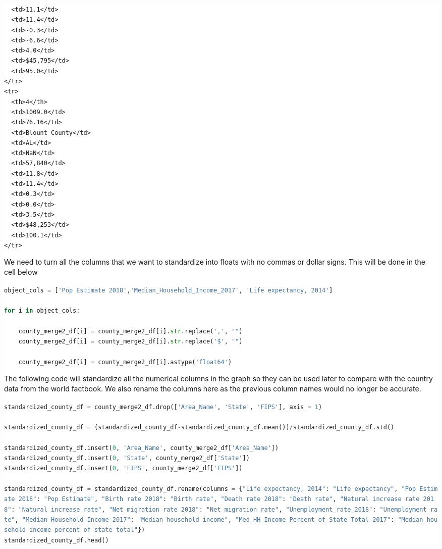       <td>11.1</td>
      <td>11.4</td>
      <td>-0.3</td>
      <td>-6.6</td>
      <td>4.0</td>
      <td>$45,795</td>
      <td>95.0</td>
    </tr>
    <tr>
      <th>4</th>
      <td>1009.0</td>
      <td>76.16</td>
      <td>Blount County</td>
      <td>AL</td>
      <td>NaN</td>
      <td>57,840</td>
      <td>11.8</td>
      <td>11.4</td>
      <td>0.3</td>
      <td>0.0</td>
      <td>3.5</td>
      <td>$48,253</td>
      <td>100.1</td>
    </tr>
  </tbody>
</table>
</div>



We need to turn all the columns that we want to standardize into floats with no commas or dollar signs. This will be done in the cell below


```python
object_cols = ['Pop Estimate 2018','Median_Household_Income_2017', 'Life expectancy, 2014']

for i in object_cols:

    county_merge2_df[i] = county_merge2_df[i].str.replace(',', "")
    county_merge2_df[i] = county_merge2_df[i].str.replace('$', "")
    
    county_merge2_df[i] = county_merge2_df[i].astype('float64')
```

The following code will standardize all the numerical columns in the graph so they can be used later to compare with the country data from the world factbook. We also rename the columns here as the previous column names would no longer be accurate.


```python
standardized_county_df = county_merge2_df.drop(['Area_Name', 'State', 'FIPS'], axis = 1)

standardized_county_df = (standardized_county_df-standardized_county_df.mean())/standardized_county_df.std()

standardized_county_df.insert(0, 'Area_Name', county_merge2_df['Area_Name'])
standardized_county_df.insert(0, 'State', county_merge2_df['State'])
standardized_county_df.insert(0, 'FIPS', county_merge2_df['FIPS'])

standardized_county_df = standardized_county_df.rename(columns = {"Life expectancy, 2014": "Life expectancy", "Pop Estimate 2018": "Pop Estimate", "Birth rate 2018": "Birth rate", "Death rate 2018": "Death rate", "Natural increase rate 2018": "Natural increase rate", "Net migration rate 2018": "Net migration rate", "Unemployment_rate_2018": "Unemployment rate", "Median_Household_Income_2017": "Median household income", "Med_HH_Income_Percent_of_State_Total_2017": "Median household income percent of state total"})
standardized_county_df.head()
```